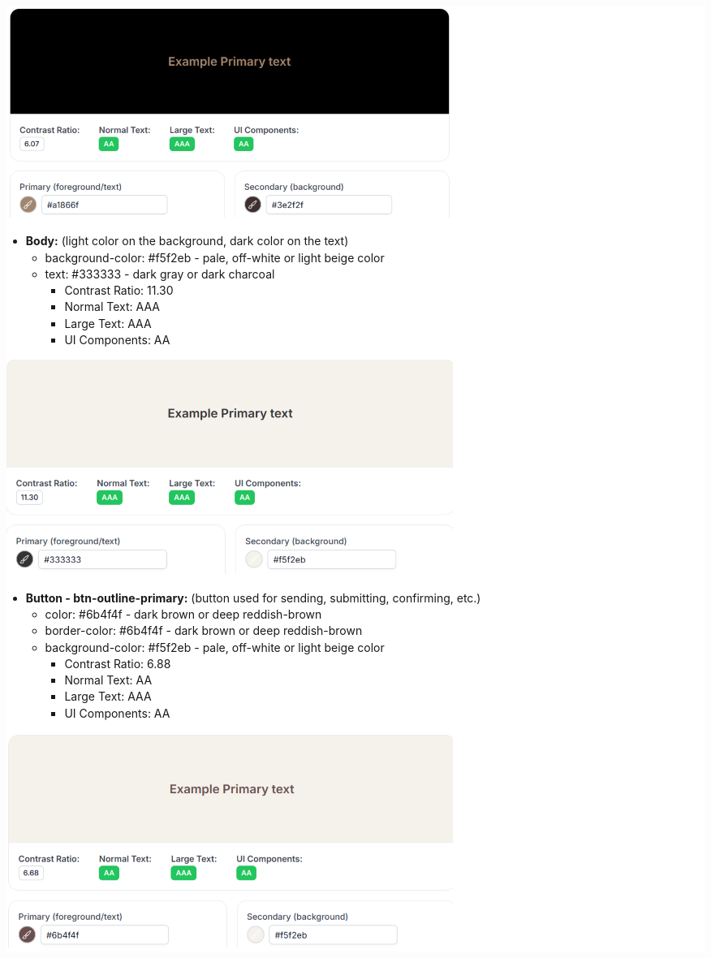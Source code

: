 ![Image of constrast check for the navbar and footer element with hover effect on links and icons.](docs\images\color_contrast_check\navbar_hover_small.png)


- **Body:** (light color on the background, dark color on the text)
  - background-color: #f5f2eb - pale, off-white or light beige color
  - text: #333333 - dark gray or dark charcoal
    - Contrast Ratio: 11.30
    - Normal Text: AAA
    - Large Text: AAA
    - UI Components: AA

![Image of constrast check for the body element.](docs\images\color_contrast_check\body_small.png)


- **Button - btn-outline-primary:** (button used for sending, submitting, confirming, etc.)
  - color: #6b4f4f - dark brown or deep reddish-brown
  - border-color: #6b4f4f - dark brown or deep reddish-brown
  - background-color: #f5f2eb - pale, off-white or light beige color
    - Contrast Ratio: 6.88
    - Normal Text: AA
    - Large Text: AAA
    - UI Components: AA

![Image of constrast check for the button btn-outline-primary.](docs\images\color_contrast_check\btn_outline_primary_small.png)
